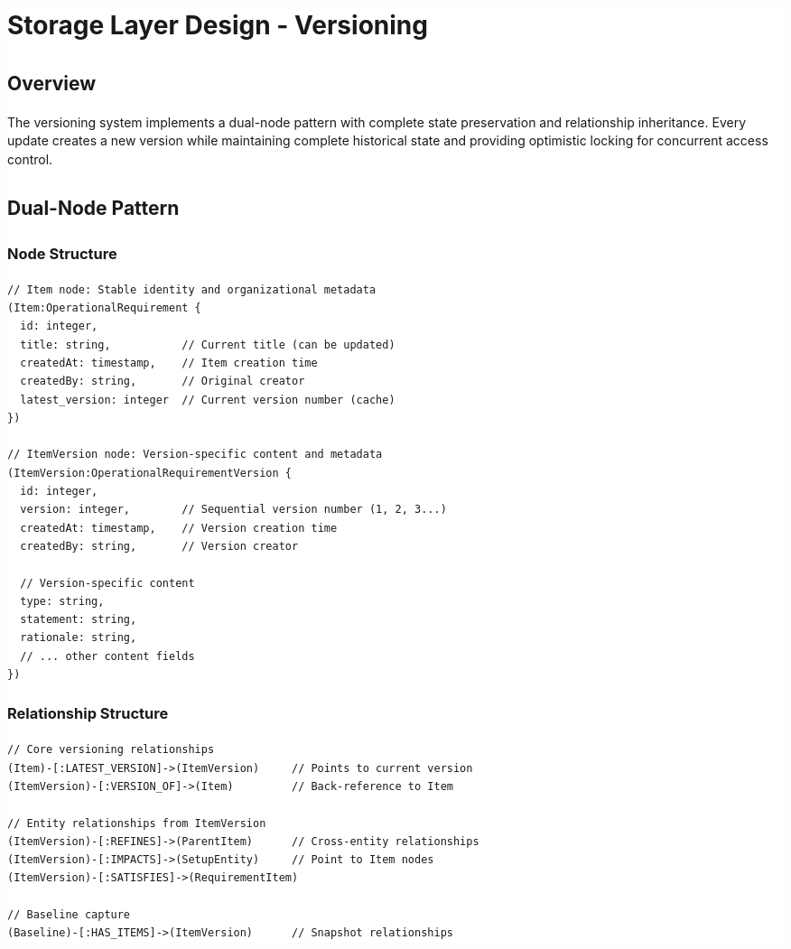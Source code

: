 # Storage Layer Design - Versioning

## Overview
The versioning system implements a dual-node pattern with complete state preservation and relationship inheritance. Every update creates a new version while maintaining complete historical state and providing optimistic locking for concurrent access control.

## Dual-Node Pattern

### Node Structure
```cypher
// Item node: Stable identity and organizational metadata
(Item:OperationalRequirement {
  id: integer,
  title: string,           // Current title (can be updated)
  createdAt: timestamp,    // Item creation time
  createdBy: string,       // Original creator
  latest_version: integer  // Current version number (cache)
})

// ItemVersion node: Version-specific content and metadata
(ItemVersion:OperationalRequirementVersion {
  id: integer,
  version: integer,        // Sequential version number (1, 2, 3...)
  createdAt: timestamp,    // Version creation time
  createdBy: string,       // Version creator
  
  // Version-specific content
  type: string,
  statement: string,
  rationale: string,
  // ... other content fields
})
```

### Relationship Structure
```cypher
// Core versioning relationships
(Item)-[:LATEST_VERSION]->(ItemVersion)     // Points to current version
(ItemVersion)-[:VERSION_OF]->(Item)         // Back-reference to Item

// Entity relationships from ItemVersion
(ItemVersion)-[:REFINES]->(ParentItem)      // Cross-entity relationships
(ItemVersion)-[:IMPACTS]->(SetupEntity)     // Point to Item nodes
(ItemVersion)-[:SATISFIES]->(RequirementItem)

// Baseline capture
(Baseline)-[:HAS_ITEMS]->(ItemVersion)      // Snapshot relationships
```
